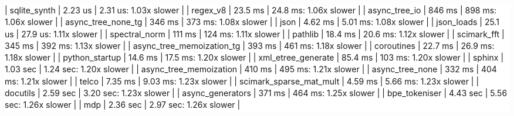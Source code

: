 | sqlite_synth               | 2.23 us                                                                                                           | 2.31 us: 1.03x slower                                                                                                   |
| regex_v8                   | 23.5 ms                                                                                                           | 24.8 ms: 1.06x slower                                                                                                   |
| async_tree_io              | 846 ms                                                                                                            | 898 ms: 1.06x slower                                                                                                    |
| async_tree_none_tg         | 346 ms                                                                                                            | 373 ms: 1.08x slower                                                                                                    |
| json                       | 4.62 ms                                                                                                           | 5.01 ms: 1.08x slower                                                                                                   |
| json_loads                 | 25.1 us                                                                                                           | 27.9 us: 1.11x slower                                                                                                   |
| spectral_norm              | 111 ms                                                                                                            | 124 ms: 1.11x slower                                                                                                    |
| pathlib                    | 18.4 ms                                                                                                           | 20.6 ms: 1.12x slower                                                                                                   |
| scimark_fft                | 345 ms                                                                                                            | 392 ms: 1.13x slower                                                                                                    |
| async_tree_memoization_tg  | 393 ms                                                                                                            | 461 ms: 1.18x slower                                                                                                    |
| coroutines                 | 22.7 ms                                                                                                           | 26.9 ms: 1.18x slower                                                                                                   |
| python_startup             | 14.6 ms                                                                                                           | 17.5 ms: 1.20x slower                                                                                                   |
| xml_etree_generate         | 85.4 ms                                                                                                           | 103 ms: 1.20x slower                                                                                                    |
| sphinx                     | 1.03 sec                                                                                                          | 1.24 sec: 1.20x slower                                                                                                  |
| async_tree_memoization     | 410 ms                                                                                                            | 495 ms: 1.21x slower                                                                                                    |
| async_tree_none            | 332 ms                                                                                                            | 404 ms: 1.21x slower                                                                                                    |
| telco                      | 7.35 ms                                                                                                           | 9.03 ms: 1.23x slower                                                                                                   |
| scimark_sparse_mat_mult    | 4.59 ms                                                                                                           | 5.66 ms: 1.23x slower                                                                                                   |
| docutils                   | 2.59 sec                                                                                                          | 3.20 sec: 1.23x slower                                                                                                  |
| async_generators           | 371 ms                                                                                                            | 464 ms: 1.25x slower                                                                                                    |
| bpe_tokeniser              | 4.43 sec                                                                                                          | 5.56 sec: 1.26x slower                                                                                                  |
| mdp                        | 2.36 sec                                                                                                          | 2.97 sec: 1.26x slower                                                                                                  |